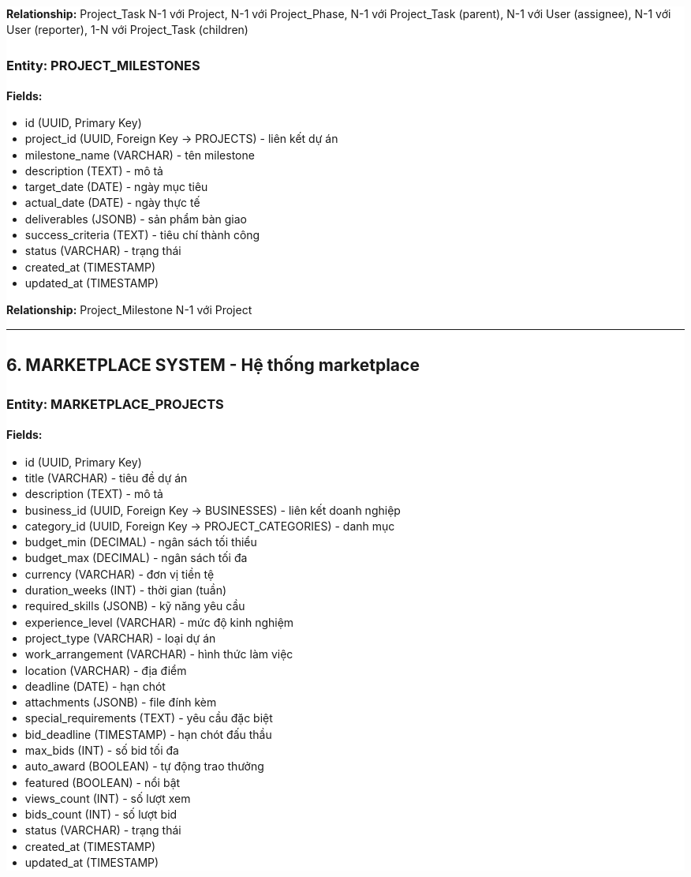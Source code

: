 **Relationship:** Project_Task N-1 với Project, N-1 với Project_Phase, N-1 với Project_Task (parent), N-1 với User (assignee), N-1 với User (reporter), 1-N với Project_Task (children)

### Entity: PROJECT_MILESTONES
**Fields:**
- id (UUID, Primary Key)
- project_id (UUID, Foreign Key → PROJECTS) - liên kết dự án
- milestone_name (VARCHAR) - tên milestone
- description (TEXT) - mô tả
- target_date (DATE) - ngày mục tiêu
- actual_date (DATE) - ngày thực tế
- deliverables (JSONB) - sản phẩm bàn giao
- success_criteria (TEXT) - tiêu chí thành công
- status (VARCHAR) - trạng thái
- created_at (TIMESTAMP)
- updated_at (TIMESTAMP)

**Relationship:** Project_Milestone N-1 với Project

---

## 6. MARKETPLACE SYSTEM - Hệ thống marketplace

### Entity: MARKETPLACE_PROJECTS
**Fields:**
- id (UUID, Primary Key)
- title (VARCHAR) - tiêu đề dự án
- description (TEXT) - mô tả
- business_id (UUID, Foreign Key → BUSINESSES) - liên kết doanh nghiệp
- category_id (UUID, Foreign Key → PROJECT_CATEGORIES) - danh mục
- budget_min (DECIMAL) - ngân sách tối thiểu
- budget_max (DECIMAL) - ngân sách tối đa
- currency (VARCHAR) - đơn vị tiền tệ
- duration_weeks (INT) - thời gian (tuần)
- required_skills (JSONB) - kỹ năng yêu cầu
- experience_level (VARCHAR) - mức độ kinh nghiệm
- project_type (VARCHAR) - loại dự án
- work_arrangement (VARCHAR) - hình thức làm việc
- location (VARCHAR) - địa điểm
- deadline (DATE) - hạn chót
- attachments (JSONB) - file đính kèm
- special_requirements (TEXT) - yêu cầu đặc biệt
- bid_deadline (TIMESTAMP) - hạn chót đấu thầu
- max_bids (INT) - số bid tối đa
- auto_award (BOOLEAN) - tự động trao thưởng
- featured (BOOLEAN) - nổi bật
- views_count (INT) - số lượt xem
- bids_count (INT) - số lượt bid
- status (VARCHAR) - trạng thái
- created_at (TIMESTAMP)
- updated_at (TIMESTAMP)
